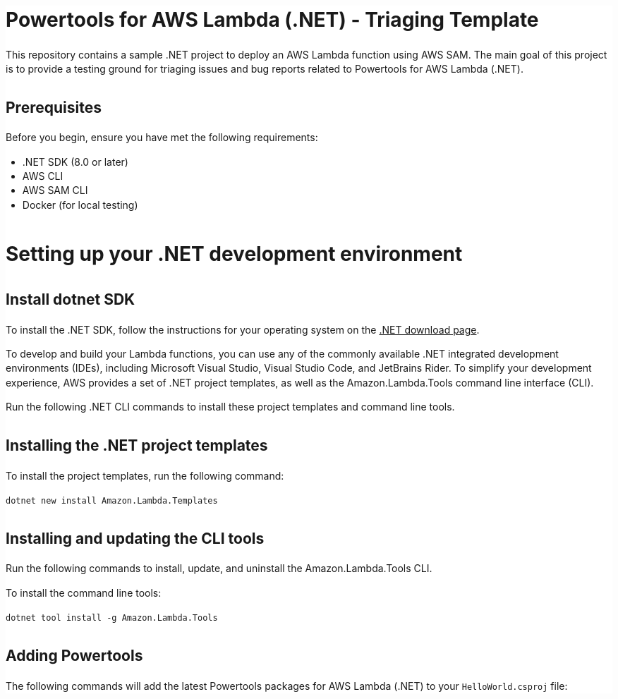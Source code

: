 # Powertools for AWS Lambda (.NET) - Triaging Template

This repository contains a sample .NET project to deploy an AWS Lambda function using AWS SAM. The main goal of this project is to provide a testing ground for triaging issues and bug reports related to Powertools for AWS Lambda (.NET).

## Prerequisites

Before you begin, ensure you have met the following requirements:

- .NET SDK (8.0 or later)
- AWS CLI
- AWS SAM CLI
- Docker (for local testing)

# Setting up your .NET development environment

## Install dotnet SDK

To install the .NET SDK, follow the instructions for your operating system on the [.NET download page](https://dotnet.microsoft.com/download).

To develop and build your Lambda functions, you can use any of the commonly available .NET integrated development environments (IDEs), including Microsoft Visual Studio, Visual Studio Code, and JetBrains Rider. To simplify your development experience, AWS provides a set of .NET project templates, as well as the Amazon.Lambda.Tools command line interface (CLI).

Run the following .NET CLI commands to install these project templates and command line tools.

## Installing the .NET project templates
To install the project templates, run the following command:

```shell
dotnet new install Amazon.Lambda.Templates
```

## Installing and updating the CLI tools

Run the following commands to install, update, and uninstall the Amazon.Lambda.Tools CLI.

To install the command line tools:

```shell
dotnet tool install -g Amazon.Lambda.Tools
```

## Adding Powertools

The following commands will add the latest Powertools packages for AWS Lambda (.NET) to your `HelloWorld.csproj` file:
